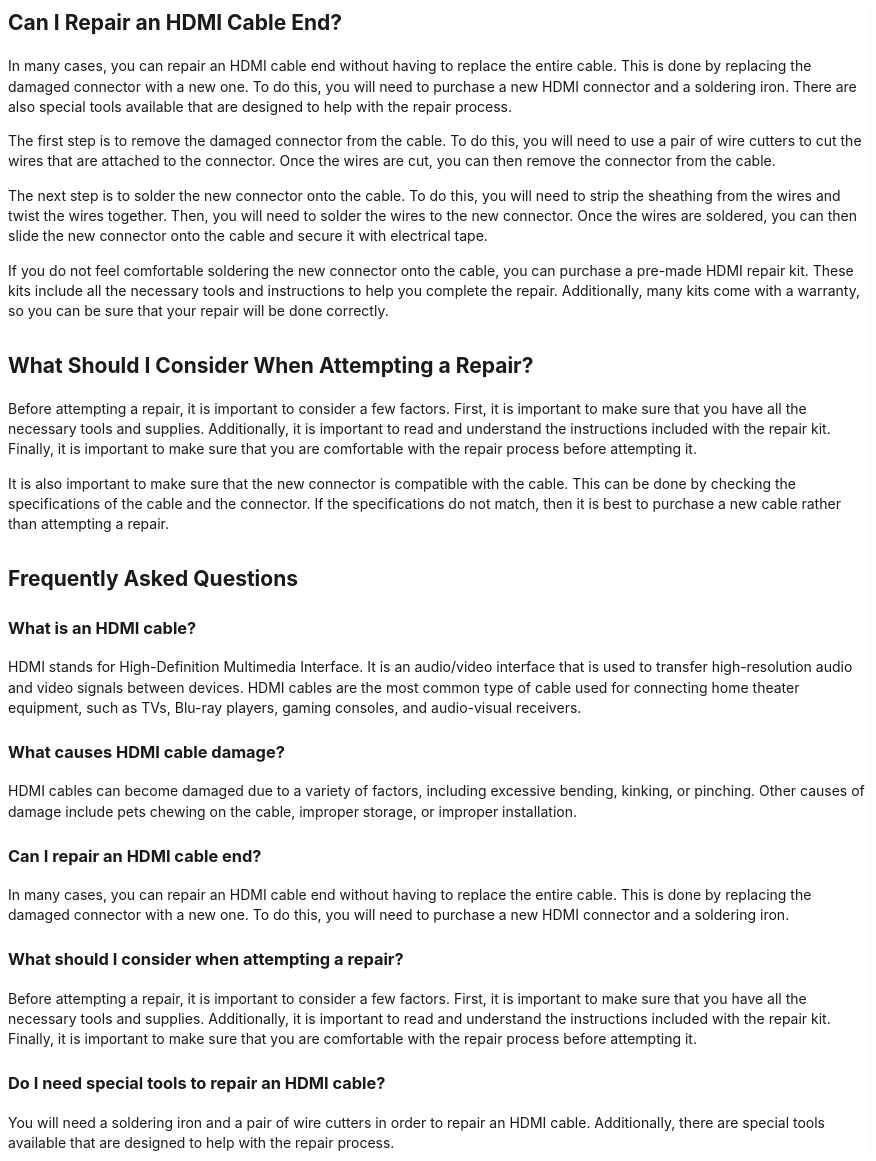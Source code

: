 <h2>Can I Repair an HDMI Cable End?</h2>

<p>In many cases, you can repair an HDMI cable end without having to replace the entire cable. This is done by replacing the damaged connector with a new one. To do this, you will need to purchase a new HDMI connector and a soldering iron. There are also special tools available that are designed to help with the repair process.</p>

<p>The first step is to remove the damaged connector from the cable. To do this, you will need to use a pair of wire cutters to cut the wires that are attached to the connector. Once the wires are cut, you can then remove the connector from the cable.</p>

<p>The next step is to solder the new connector onto the cable. To do this, you will need to strip the sheathing from the wires and twist the wires together. Then, you will need to solder the wires to the new connector. Once the wires are soldered, you can then slide the new connector onto the cable and secure it with electrical tape.</p>

<p>If you do not feel comfortable soldering the new connector onto the cable, you can purchase a pre-made HDMI repair kit. These kits include all the necessary tools and instructions to help you complete the repair. Additionally, many kits come with a warranty, so you can be sure that your repair will be done correctly.</p>

<h2>What Should I Consider When Attempting a Repair?</h2>

<p>Before attempting a repair, it is important to consider a few factors. First, it is important to make sure that you have all the necessary tools and supplies. Additionally, it is important to read and understand the instructions included with the repair kit. Finally, it is important to make sure that you are comfortable with the repair process before attempting it.</p>

<p>It is also important to make sure that the new connector is compatible with the cable. This can be done by checking the specifications of the cable and the connector. If the specifications do not match, then it is best to purchase a new cable rather than attempting a repair.</p>

<h2>Frequently Asked Questions</h2>

<h3>What is an HDMI cable?</h3>
<p>HDMI stands for High-Definition Multimedia Interface. It is an audio/video interface that is used to transfer high-resolution audio and video signals between devices. HDMI cables are the most common type of cable used for connecting home theater equipment, such as TVs, Blu-ray players, gaming consoles, and audio-visual receivers.</p>

<h3>What causes HDMI cable damage?</h3>
<p>HDMI cables can become damaged due to a variety of factors, including excessive bending, kinking, or pinching. Other causes of damage include pets chewing on the cable, improper storage, or improper installation.</p>

<h3>Can I repair an HDMI cable end?</h3>
<p>In many cases, you can repair an HDMI cable end without having to replace the entire cable. This is done by replacing the damaged connector with a new one. To do this, you will need to purchase a new HDMI connector and a soldering iron.</p>

<h3>What should I consider when attempting a repair?</h3>
<p>Before attempting a repair, it is important to consider a few factors. First, it is important to make sure that you have all the necessary tools and supplies. Additionally, it is important to read and understand the instructions included with the repair kit. Finally, it is important to make sure that you are comfortable with the repair process before attempting it.</p>

<h3>Do I need special tools to repair an HDMI cable?</h3>
<p>You will need a soldering iron and a pair of wire cutters in order to repair an HDMI cable. Additionally, there are special tools available that are designed to help with the repair process.</p>
